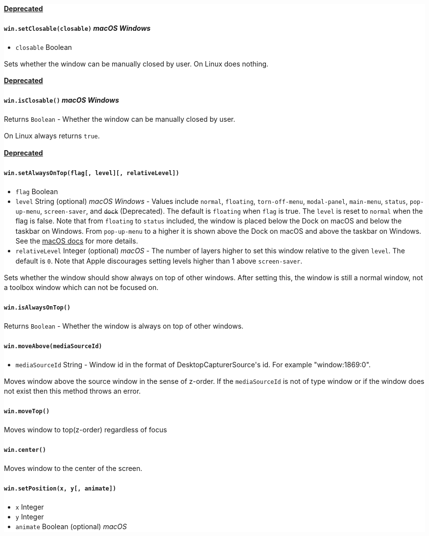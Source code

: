 **[Deprecated](modernization/property-updates.md)**

#### `win.setClosable(closable)` *macOS* *Windows*

* `closable` Boolean

Sets whether the window can be manually closed by user. On Linux does nothing.

**[Deprecated](modernization/property-updates.md)**

#### `win.isClosable()` *macOS* *Windows*

Returns `Boolean` - Whether the window can be manually closed by user.

On Linux always returns `true`.

**[Deprecated](modernization/property-updates.md)**

#### `win.setAlwaysOnTop(flag[, level][, relativeLevel])`

* `flag` Boolean
* `level` String (optional) *macOS* *Windows* - Values include `normal`, `floating`, `torn-off-menu`, `modal-panel`, `main-menu`, `status`, `pop-up-menu`, `screen-saver`, and ~~`dock`~~ (Deprecated). The default is `floating` when `flag` is true. The `level` is reset to `normal` when the flag is false. Note that from `floating` to `status` included, the window is placed below the Dock on macOS and below the taskbar on Windows. From `pop-up-menu` to a higher it is shown above the Dock on macOS and above the taskbar on Windows. See the [macOS docs](https://developer.apple.com/documentation/appkit/nswindow/level) for more details.
* `relativeLevel` Integer (optional) *macOS* - The number of layers higher to set this window relative to the given `level`. The default is `0`. Note that Apple discourages setting levels higher than 1 above `screen-saver`.

Sets whether the window should show always on top of other windows. After setting this, the window is still a normal window, not a toolbox window which can not be focused on.

#### `win.isAlwaysOnTop()`

Returns `Boolean` - Whether the window is always on top of other windows.

#### `win.moveAbove(mediaSourceId)`

* `mediaSourceId` String - Window id in the format of DesktopCapturerSource's id. For example "window:1869:0".

Moves window above the source window in the sense of z-order. If the `mediaSourceId` is not of type window or if the window does not exist then this method throws an error.

#### `win.moveTop()`

Moves window to top(z-order) regardless of focus

#### `win.center()`

Moves window to the center of the screen.

#### `win.setPosition(x, y[, animate])`

* `x` Integer
* `y` Integer
* `animate` Boolean (optional) *macOS*

